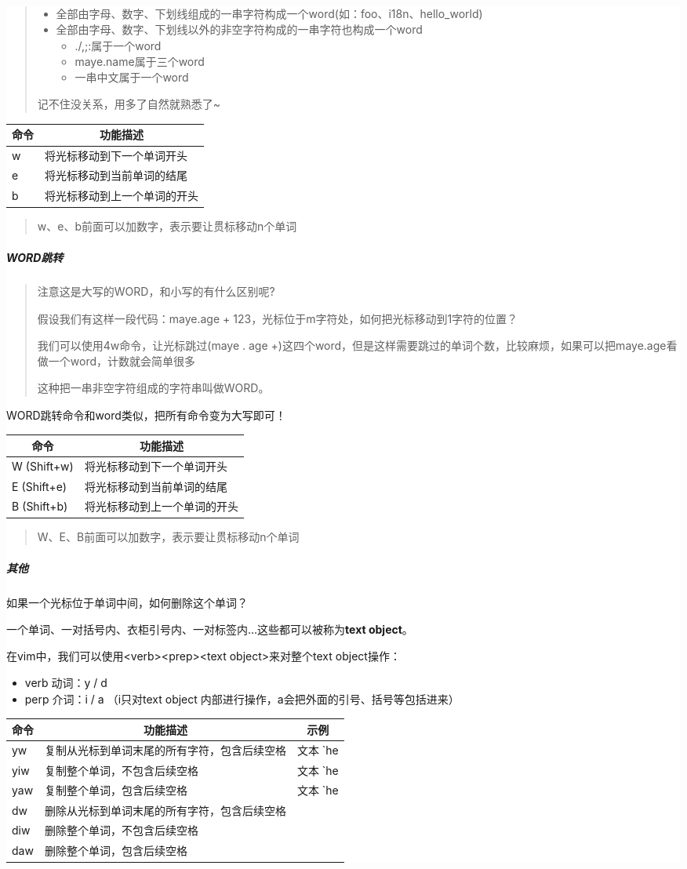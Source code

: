 > + 全部由字母、数字、下划线组成的一串字符构成一个word(如：foo、i18n、hello_world)
> + 全部由字母、数字、下划线以外的非空字符构成的一串字符也构成一个word
>   + ./,;:属于一个word
>   + maye.name属于三个word
>   + 一串中文属于一个word
>
> 记不住没关系，用多了自然就熟悉了~

| 命令 | 功能描述                     |
| ---- | ---------------------------- |
| w    | 将光标移动到下一个单词开头   |
| e    | 将光标移动到当前单词的结尾   |
| b    | 将光标移动到上一个单词的开头 |

> w、e、b前面可以加数字，表示要让贯标移动n个单词

##### WORD跳转

> 注意这是大写的WORD，和小写的有什么区别呢?
>
> 假设我们有这样一段代码：maye.age + 123，光标位于m字符处，如何把光标移动到1字符的位置？
>
> 我们可以使用4w命令，让光标跳过(maye . age +)这四个word，但是这样需要跳过的单词个数，比较麻烦，如果可以把maye.age看做一个word，计数就会简单很多
>
> 这种把一串非空字符组成的字符串叫做WORD。

WORD跳转命令和word类似，把所有命令变为大写即可！

| 命令        | 功能描述                     |
| ----------- | ---------------------------- |
| W (Shift+w) | 将光标移动到下一个单词开头   |
| E (Shift+e) | 将光标移动到当前单词的结尾   |
| B (Shift+b) | 将光标移动到上一个单词的开头 |

> W、E、B前面可以加数字，表示要让贯标移动n个单词



##### 其他

如果一个光标位于单词中间，如何删除这个单词？

一个单词、一对括号内、衣柜引号内、一对标签内...这些都可以被称为**text object**。

在vim中，我们可以使用\<verb>\<prep>\<text object>来对整个text object操作：

+ verb 动词：y / d
+ perp 介词：i / a （i只对text object 内部进行操作，a会把外面的引号、括号等包括进来）

| 命令 | 功能描述                                     | 示例                              |
| ---- | -------------------------------------------- | --------------------------------- |
| yw   | 复制从光标到单词末尾的所有字符，包含后续空格 | 文本 `he|llo world` → 复制 `llo ` |
| yiw  | 复制整个单词，不包含后续空格                 | 文本 `he|llo world` → 复制 `llo`  |
| yaw  | 复制整个单词，包含后续空格                   | 文本 `he|llo world` → 复制 `llo ` |
| dw   | 删除从光标到单词末尾的所有字符，包含后续空格 |                                   |
| diw  | 删除整个单词，不包含后续空格                 |                                   |
| daw  | 删除整个单词，包含后续空格                   |                                   |
